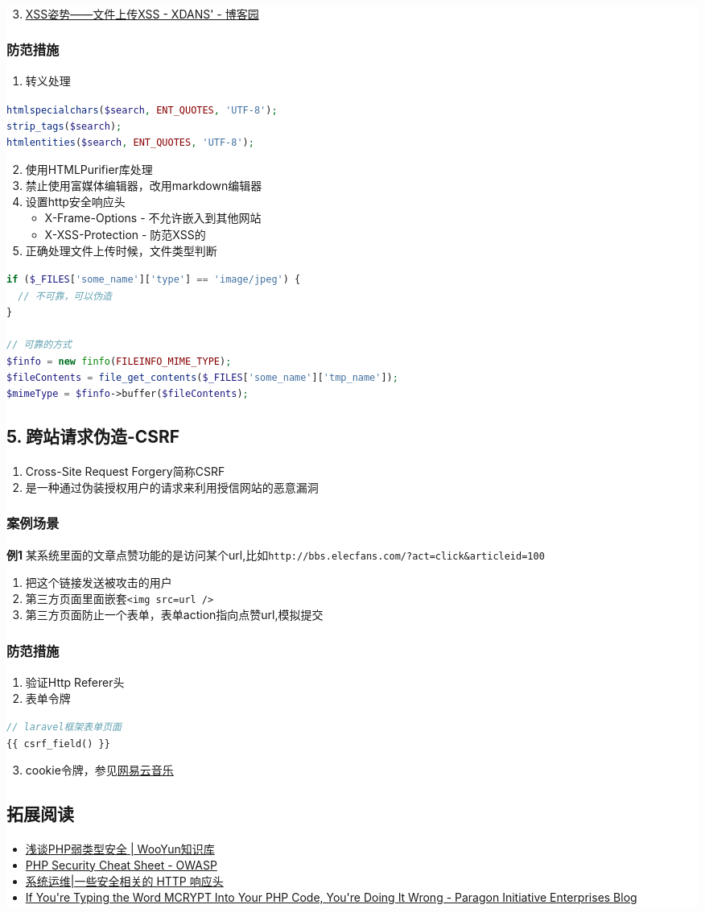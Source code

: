 3. [XSS姿势——文件上传XSS - XDANS' - 博客园](https://www.cnblogs.com/xdans/p/5412563.html)


### 防范措施
1. 转义处理
```php
htmlspecialchars($search, ENT_QUOTES, 'UTF-8');
strip_tags($search);
htmlentities($search, ENT_QUOTES, 'UTF-8');
```
2. 使用HTMLPurifier库处理
3. 禁止使用富媒体编辑器，改用markdown编辑器
4. 设置http安全响应头
    - X-Frame-Options - 不允许嵌入到其他网站
    - X-XSS-Protection - 防范XSS的
5. 正确处理文件上传时候，文件类型判断
```php
if ($_FILES['some_name']['type'] == 'image/jpeg') {  
  // 不可靠，可以伪造
}

// 可靠的方式
$finfo = new finfo(FILEINFO_MIME_TYPE);
$fileContents = file_get_contents($_FILES['some_name']['tmp_name']);
$mimeType = $finfo->buffer($fileContents);
```

## 5. 跨站请求伪造-CSRF

1. Cross-Site Request Forgery简称CSRF
2. 是一种通过伪装授权用户的请求来利用授信网站的恶意漏洞

### 案例场景

**例1** 某系统里面的文章点赞功能的是访问某个url,比如`http://bbs.elecfans.com/?act=click&articleid=100`
   1. 把这个链接发送被攻击的用户
   2. 第三方页面里面嵌套`<img src=url />`
   3. 第三方页面防止一个表单，表单action指向点赞url,模拟提交

### 防范措施
1. 验证Http Referer头
2. 表单令牌
```php
// laravel框架表单页面
{{ csrf_field() }}
```
3. cookie令牌，参见[网易云音乐](http://music.163.com/)



## 拓展阅读
- [浅谈PHP弱类型安全 | WooYun知识库](http://wooyun.jozxing.cc/static/drops/tips-4483.html)
- [PHP Security Cheat Sheet - OWASP](https://www.owasp.org/index.php/PHP_Security_Cheat_Sheet)
- [系统运维|一些安全相关的 HTTP 响应头](https://linux.cn/article-5847-1.html)
- [If You're Typing the Word MCRYPT Into Your PHP Code, You're Doing It Wrong - Paragon Initiative Enterprises Blog](https://paragonie.com/blog/2015/05/if-you-re-typing-word-mcrypt-into-your-code-you-re-doing-it-wrong)
